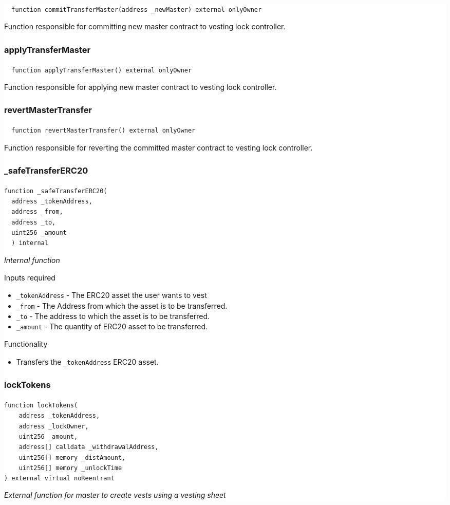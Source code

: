 ```solidity
  function commitTransferMaster(address _newMaster) external onlyOwner
```
Function responsible for committing new master contract to vesting lock controller.

### applyTransferMaster

```solidity
  function applyTransferMaster() external onlyOwner
```
Function responsible for applying new master contract to vesting lock controller.

### revertMasterTransfer

```solidity
  function revertMasterTransfer() external onlyOwner 
```
Function responsible for reverting the committed master contract to vesting lock controller.


### _safeTransferERC20

```solidity
function _safeTransferERC20(
  address _tokenAddress,
  address _from,
  address _to,
  uint256 _amount
  ) internal 
```
*Internal function*
   
Inputs required
* `_tokenAddress` - The ERC20 asset the user wants to vest
* `_from` - The Address from which the asset is to be transferred.
* `_to` - The address to which the asset is to be transferred.
* `_amount` - The quantity of ERC20 asset to be transferred.

Functionality  
* Transfers the `_tokenAddress` ERC20 asset.


### lockTokens

```solidity
function lockTokens(
    address _tokenAddress,
    address _lockOwner,
    uint256 _amount,
    address[] calldata _withdrawalAddress,
    uint256[] memory _distAmount,
    uint256[] memory _unlockTime
) external virtual noReentrant
```

*External function for master to create vests using a vesting sheet*  
   